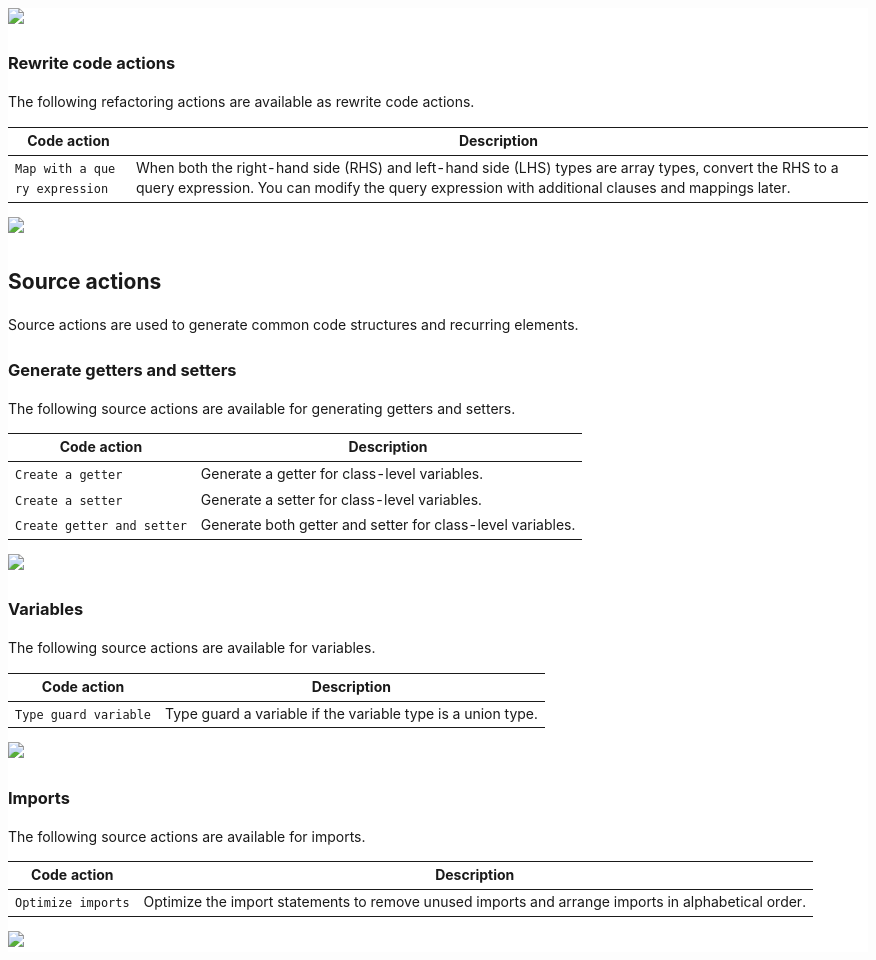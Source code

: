 
<img src="/learn/images/vs-code-extension/edit-the-code/code-actions/extract-to-actions.gif" class="cInlineImage-full"/>

### Rewrite code actions

The following refactoring actions are available as rewrite code actions.

| Code action                     	| Description                                                          	|
|---------------------------------	|----------------------------------------------------------------------	|
| `Map with a query expression`                 	| When both the right-hand side (RHS) and left-hand side (LHS) types are array types, convert the RHS to a query expression. You can modify the query expression with additional clauses and mappings later.               	|

<img src="/learn/images/vs-code-extension/edit-the-code/code-actions/rewrite-actions.gif" class="cInlineImage-full"/>

## Source actions

Source actions are used to generate common code structures and recurring elements.

### Generate getters and setters

The following source actions are available for generating getters and setters.

| Code action                     	| Description                                                          	|
|---------------------------------	|----------------------------------------------------------------------	|
| `Create a getter`                 	| Generate a getter for class-level variables.                     	|
| `Create a setter`  	| Generate a setter for class-level variables.                  	|
| `Create getter and setter` 	| Generate both getter and setter for class-level variables.                                          	|

<img src="/learn/images/vs-code-extension/edit-the-code/code-actions/source-actions-for-getters-and-setters.gif" class="cInlineImage-full"/>

### Variables

The following source actions are available for variables.

| Code action                     	| Description                                                          	|
|---------------------------------	|----------------------------------------------------------------------	|
| `Type guard variable`                	| Type guard a variable if the variable type is a union type.                     	|

<img src="/learn/images/vs-code-extension/edit-the-code/code-actions/source-actions-for-variable.gif" class="cInlineImage-full"/>

### Imports

The following source actions are available for imports.

| Code action                     	| Description                                                          	|
|---------------------------------	|----------------------------------------------------------------------	|
| `Optimize imports`                	| Optimize the import statements to remove unused imports and arrange imports in alphabetical order.	|

<img src="/learn/images/vs-code-extension/edit-the-code/code-actions/source-actions-for-imports.gif" class="cInlineImage-full"/>
